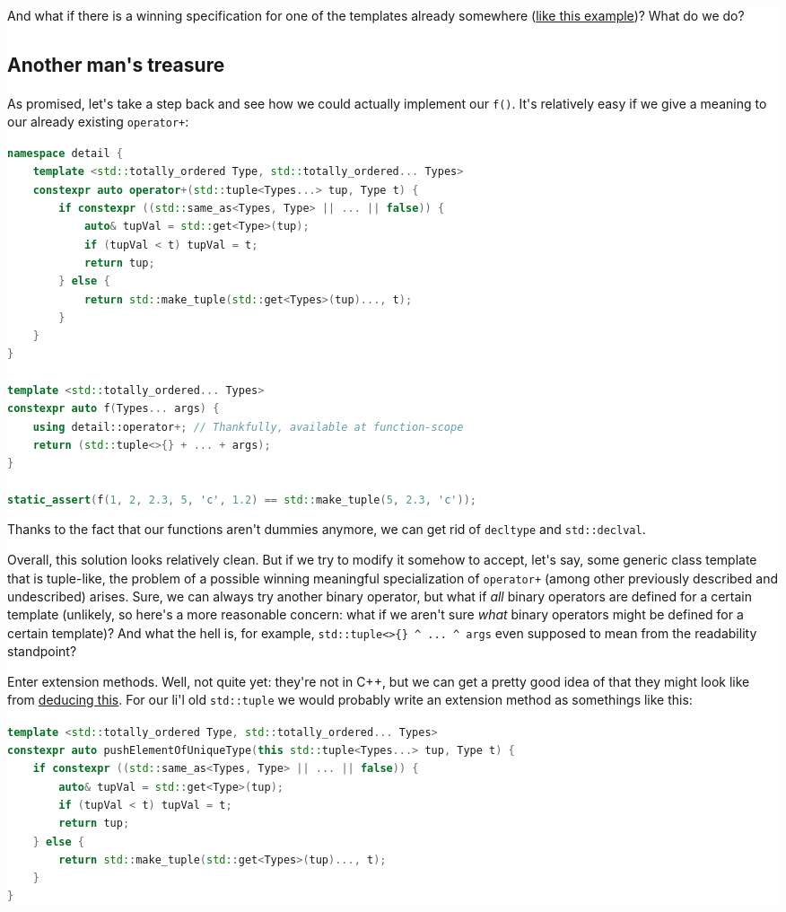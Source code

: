 And what if there is a winning specification for one of the templates already somewhere ([like this example](https://godbolt.org/z/qK5f6xYqK))?
What do we do?

## Another man's treasure

As promised, let's take a step back and see how we could actually implement our `f()`.
It's relatively easy if we give a meaning to our already existing `operator+`:

```c++
namespace detail {
    template <std::totally_ordered Type, std::totally_ordered... Types>
    constexpr auto operator+(std::tuple<Types...> tup, Type t) {
        if constexpr ((std::same_as<Types, Type> || ... || false)) {
            auto& tupVal = std::get<Type>(tup);
            if (tupVal < t) tupVal = t;
            return tup;
        } else {
            return std::make_tuple(std::get<Types>(tup)..., t);
        }
    }
}

template <std::totally_ordered... Types>
constexpr auto f(Types... args) {
    using detail::operator+; // Thankfully, available at function-scope
    return (std::tuple<>{} + ... + args);
}

static_assert(f(1, 2, 2.3, 5, 'c', 1.2) == std::make_tuple(5, 2.3, 'c'));
```

Thanks to the fact that our functions aren't dummies anymore, we can get rid of `decltype` and `std::declval`.

Overall, this solution looks relatively clean.
But if we try to modify it somehow to accept, let's say, some generic class template that is tuple-like, the problem of a possible winning meaningful specialization of `operator+` (among other previously described and undescribed) arises.
Sure, we can always try another binary operator, but what if _all_ binary operators are defined for a certain template (unlikely, so here's a more reasonable concern: what if we aren't sure _what_ binary operators might be defined for a certain template)?
And what the hell is, for example, `std::tuple<>{} ^ ... ^ args` even supposed to mean from the readability standpoint?

Enter extension methods.
Well, not quite yet: they're not in C++, but we can get a pretty good idea of that they might look like from [deducing this](https://www.open-std.org/jtc1/sc22/wg21/docs/papers/2021/p0847r6.html).
For our li'l old `std::tuple` we would probably write an extension method as somethings like this:
```c++
template <std::totally_ordered Type, std::totally_ordered... Types>
constexpr auto pushElementOfUniqueType(this std::tuple<Types...> tup, Type t) {
    if constexpr ((std::same_as<Types, Type> || ... || false)) {
        auto& tupVal = std::get<Type>(tup);
        if (tupVal < t) tupVal = t;
        return tup;
    } else {
        return std::make_tuple(std::get<Types>(tup)..., t);
    }
}
```
